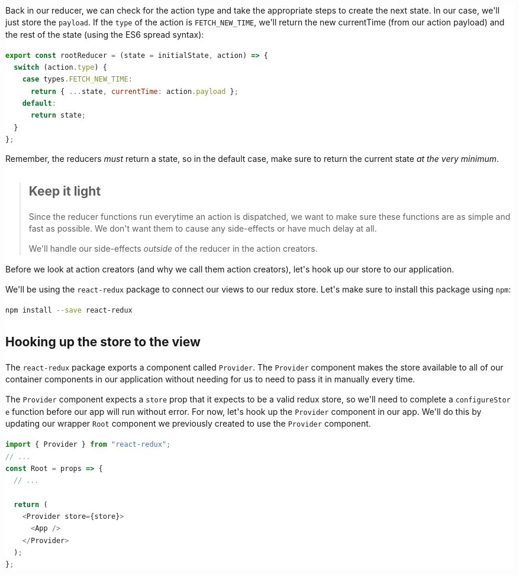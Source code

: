 Back in our reducer, we can check for the action type and take the appropriate steps to create the next state. In our case, we'll just store the `payload`. If the `type` of the action is `FETCH_NEW_TIME`, we'll return the new currentTime (from our action payload) and the rest of the state (using the ES6 spread syntax):

```javascript
export const rootReducer = (state = initialState, action) => {
  switch (action.type) {
    case types.FETCH_NEW_TIME:
      return { ...state, currentTime: action.payload };
    default:
      return state;
  }
};
```

Remember, the reducers _must_ return a state, so in the default case, make sure to return the current state _at the very minimum_.

> ## Keep it light
>
> Since the reducer functions run everytime an action is dispatched, we want to make sure these functions are as simple and fast as possible. We don't want them to cause any side-effects or have much delay at all.
>
> We'll handle our side-effects _outside_ of the reducer in the action creators.

Before we look at action creators (and why we call them action creators), let's hook up our store to our application.

We'll be using the `react-redux` package to connect our views to our redux store. Let's make sure to install this package using `npm`:

```bash
npm install --save react-redux
```

## Hooking up the store to the view

The `react-redux` package exports a component called `Provider`. The `Provider` component makes the store available to all of our container components in our application without needing for us to need to pass it in manually every time.

The `Provider` component expects a `store` prop that it expects to be a valid redux store, so we'll need to complete a `configureStore` function before our app will run without error. For now, let's hook up the `Provider` component in our app. We'll do this by updating our wrapper `Root` component we previously created to use the `Provider` component.

```javascript
import { Provider } from "react-redux";
// ...
const Root = props => {
  // ...

  return (
    <Provider store={store}>
      <App />
    </Provider>
  );
};
```

